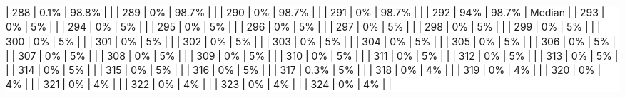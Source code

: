 | 288 | 0.1% | 98.8% |  |
| 289 | 0% | 98.7% |  |
| 290 | 0% | 98.7% |  |
| 291 | 0% | 98.7% |  |
| 292 | 94% | 98.7% | Median |
| 293 | 0% | 5% |  |
| 294 | 0% | 5% |  |
| 295 | 0% | 5% |  |
| 296 | 0% | 5% |  |
| 297 | 0% | 5% |  |
| 298 | 0% | 5% |  |
| 299 | 0% | 5% |  |
| 300 | 0% | 5% |  |
| 301 | 0% | 5% |  |
| 302 | 0% | 5% |  |
| 303 | 0% | 5% |  |
| 304 | 0% | 5% |  |
| 305 | 0% | 5% |  |
| 306 | 0% | 5% |  |
| 307 | 0% | 5% |  |
| 308 | 0% | 5% |  |
| 309 | 0% | 5% |  |
| 310 | 0% | 5% |  |
| 311 | 0% | 5% |  |
| 312 | 0% | 5% |  |
| 313 | 0% | 5% |  |
| 314 | 0% | 5% |  |
| 315 | 0% | 5% |  |
| 316 | 0% | 5% |  |
| 317 | 0.3% | 5% |  |
| 318 | 0% | 4% |  |
| 319 | 0% | 4% |  |
| 320 | 0% | 4% |  |
| 321 | 0% | 4% |  |
| 322 | 0% | 4% |  |
| 323 | 0% | 4% |  |
| 324 | 0% | 4% |  |